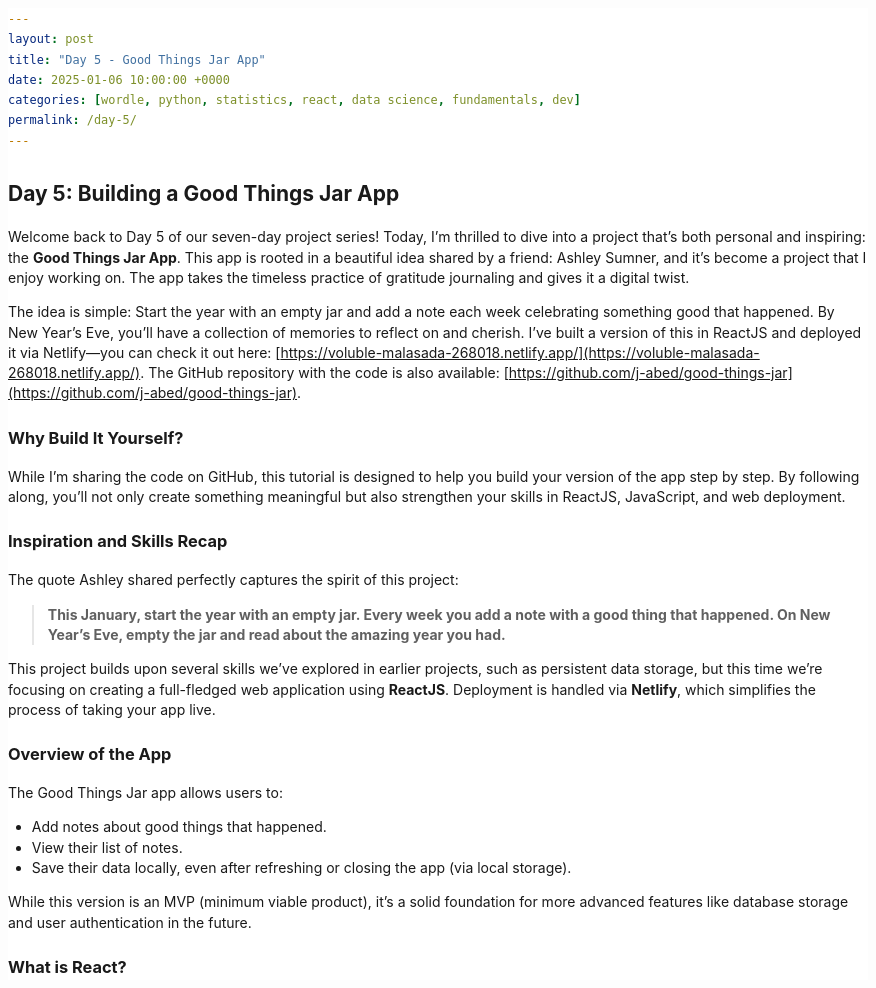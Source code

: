 ```yaml
---
layout: post
title: "Day 5 - Good Things Jar App"
date: 2025-01-06 10:00:00 +0000
categories: [wordle, python, statistics, react, data science, fundamentals, dev]
permalink: /day-5/
---
```



## Day 5: Building a Good Things Jar App

Welcome back to Day 5 of our seven-day project series! Today, I’m thrilled to dive into a project that’s both personal and inspiring: the **Good Things Jar App**. This app is rooted in a beautiful idea shared by a friend: Ashley Sumner, and it’s become a project that I enjoy working on. The app takes the timeless practice of gratitude journaling and gives it a digital twist.

The idea is simple: Start the year with an empty jar and add a note each week celebrating something good that happened. By New Year’s Eve, you’ll have a collection of memories to reflect on and cherish. I’ve built a version of this in ReactJS and deployed it via Netlify—you can check it out here: [https://voluble-malasada-268018.netlify.app/](https://voluble-malasada-268018.netlify.app/). The GitHub repository with the code is also available: [https://github.com/j-abed/good-things-jar](https://github.com/j-abed/good-things-jar).

### Why Build It Yourself?

While I’m sharing the code on GitHub, this tutorial is designed to help you build your version of the app step by step. By following along, you’ll not only create something meaningful but also strengthen your skills in ReactJS, JavaScript, and web deployment.

### Inspiration and Skills Recap

The quote Ashley shared perfectly captures the spirit of this project:

> **This January, start the year with an empty jar. Every week you add a note with a good thing that happened. On New Year’s Eve, empty the jar and read about the amazing year you had.**

This project builds upon several skills we’ve explored in earlier projects, such as persistent data storage, but this time we’re focusing on creating a full-fledged web application using **ReactJS**. Deployment is handled via **Netlify**, which simplifies the process of taking your app live.

### Overview of the App

The Good Things Jar app allows users to:
- Add notes about good things that happened.
- View their list of notes.
- Save their data locally, even after refreshing or closing the app (via local storage).

While this version is an MVP (minimum viable product), it’s a solid foundation for more advanced features like database storage and user authentication in the future.

### What is React?
